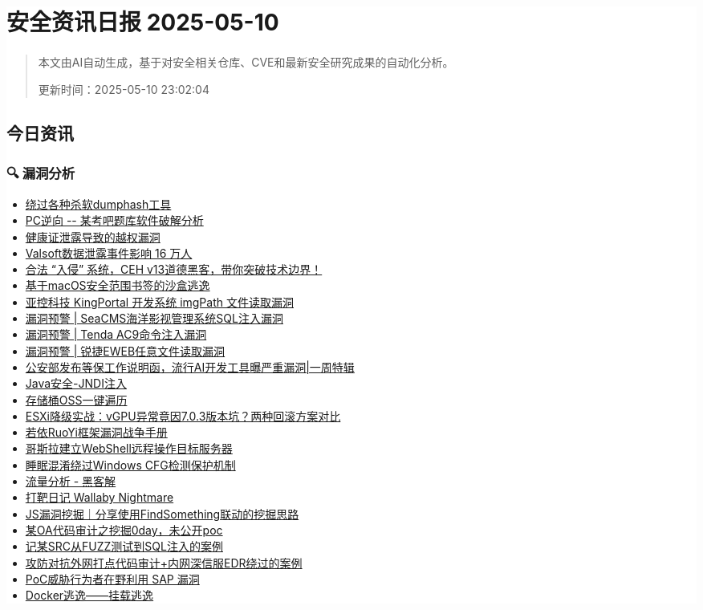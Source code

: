 
# 安全资讯日报 2025-05-10

> 本文由AI自动生成，基于对安全相关仓库、CVE和最新安全研究成果的自动化分析。
> 
> 更新时间：2025-05-10 23:02:04



## 今日资讯

### 🔍 漏洞分析

* [绕过各种杀软dumphash工具](https://mp.weixin.qq.com/s?__biz=Mzk1NzIyODg2OQ==&mid=2247484536&idx=1&sn=948a4e4039786e750e875ddcc674092f)
* [PC逆向 -- 某考吧题库软件破解分析](https://mp.weixin.qq.com/s?__biz=MzA4MzgzNTU5MA==&mid=2652038790&idx=1&sn=34ded29e1441b7424a7eae3d8663b2c9)
* [健康证泄露导致的越权漏洞](https://mp.weixin.qq.com/s?__biz=MzkwODc1NTgyMg==&mid=2247484984&idx=1&sn=997d6624942661f938be7632e0642bb1)
* [Valsoft数据泄露事件影响 16 万人](https://mp.weixin.qq.com/s?__biz=MzA5MzU5MzQzMA==&mid=2652115637&idx=1&sn=444923a5169d463342d0926b77507c45)
* [合法 “入侵” 系统，CEH v13道德黑客，带你突破技术边界！](https://mp.weixin.qq.com/s?__biz=MzIxNTM4NDY2MQ==&mid=2247517308&idx=1&sn=bc704c151ba67b71b9f0a6aa6f0d614f)
* [基于macOS安全范围书签的沙盒逃逸](https://mp.weixin.qq.com/s?__biz=Mzg2NjY2MTI3Mg==&mid=2247499860&idx=2&sn=87fdd27884eadddb413c43546ef64835)
* [亚控科技 KingPortal 开发系统 imgPath 文件读取漏洞](https://mp.weixin.qq.com/s?__biz=MzkzNzMxODkzMw==&mid=2247485788&idx=1&sn=bee67e0f5b502534a62a2a4ec99877bd)
* [漏洞预警 | SeaCMS海洋影视管理系统SQL注入漏洞](https://mp.weixin.qq.com/s?__biz=MzkwMTQ0NDA1NQ==&mid=2247493077&idx=1&sn=c9e0584a42165249cc7d331513aafd17)
* [漏洞预警 | Tenda AC9命令注入漏洞](https://mp.weixin.qq.com/s?__biz=MzkwMTQ0NDA1NQ==&mid=2247493077&idx=2&sn=fa116b649bc919a9bf2172868387fb9a)
* [漏洞预警 | 锐捷EWEB任意文件读取漏洞](https://mp.weixin.qq.com/s?__biz=MzkwMTQ0NDA1NQ==&mid=2247493077&idx=3&sn=6a7285844a60fc2f82971fd2c6b6c225)
* [公安部发布等保工作说明函，流行AI开发工具曝严重漏洞|一周特辑](https://mp.weixin.qq.com/s?__biz=MzAwNTgyODU3NQ==&mid=2651132902&idx=1&sn=bdfaec57ddc0a69a2a89a2753a0597fa)
* [Java安全-JNDI注入](https://mp.weixin.qq.com/s?__biz=MzU2NDY2OTU4Nw==&mid=2247520413&idx=1&sn=92997728cedd5d4322bf094cb56c452d)
* [存储桶OSS一键遍历](https://mp.weixin.qq.com/s?__biz=MzkxNjMwNDUxNg==&mid=2247488073&idx=1&sn=16d778fedf5af07358ea9c193cc774dd)
* [ESXi降级实战：vGPU异常竟因7.0.3版本坑？两种回滚方案对比](https://mp.weixin.qq.com/s?__biz=MzI4NjAzMTk3MA==&mid=2458860354&idx=1&sn=1e990f93e7e8f08379cc0f72e9b2b2af)
* [若依RuoYi框架漏洞战争手册](https://mp.weixin.qq.com/s?__biz=MzkwODc1NTgyMg==&mid=2247484990&idx=1&sn=4c6c6e9debbb9597749ac55434d1dc96)
* [哥斯拉建立WebShell远程操作目标服务器](https://mp.weixin.qq.com/s?__biz=MzI0MzM3NTQ5MA==&mid=2247484460&idx=1&sn=fb01c7a62fcb9d7e0a30b0a8143a1eba)
* [睡眠混淆绕过Windows CFG检测保护机制](https://mp.weixin.qq.com/s?__biz=MjM5MjEyMTcyMQ==&mid=2651037693&idx=1&sn=89824796f5c7b22eacadd2bc71d2a95f)
* [流量分析 - 黑客解](https://mp.weixin.qq.com/s?__biz=Mzg3NTU3NTY0Nw==&mid=2247489841&idx=1&sn=f7ca0f1a299b8d19d0a3989c0f7b5eb2)
* [打靶日记 Wallaby Nightmare](https://mp.weixin.qq.com/s?__biz=Mzk1Nzc0MzY3NA==&mid=2247486696&idx=1&sn=8d0ede524f7b05dd5a6d72df52da3aa2)
* [JS漏洞挖掘｜分享使用FindSomething联动的挖掘思路](https://mp.weixin.qq.com/s?__biz=Mzk0Mzc1MTI2Nw==&mid=2247490200&idx=1&sn=259f1f3bb8b6564d6c207190471fbe85)
* [某OA代码审计之挖掘0day，未公开poc](https://mp.weixin.qq.com/s?__biz=MzAwMjA5OTY5Ng==&mid=2247526287&idx=1&sn=6b71b0ff47c9db7f74c5d92b44ced3d8)
* [记某SRC从FUZZ测试到SQL注入的案例](https://mp.weixin.qq.com/s?__biz=MzkwODc1NTgyMg==&mid=2247484998&idx=1&sn=526fc9c0df682032b8ba033c08b09baf)
* [攻防对抗外网打点代码审计+内网深信服EDR绕过的案例](https://mp.weixin.qq.com/s?__biz=MzkwODc1NTgyMg==&mid=2247484994&idx=1&sn=e09da2e0201b719f37d8f984cb010fb9)
* [PoC威胁行为者在野利用 SAP 漏洞](https://mp.weixin.qq.com/s?__biz=MzkzNDIzNDUxOQ==&mid=2247498775&idx=1&sn=29f2b9e85b1798dd90285f151987a509)
* [Docker逃逸——挂载逃逸](https://mp.weixin.qq.com/s?__biz=MzkwNDM3NzA4MQ==&mid=2247483803&idx=1&sn=f4ee10e85a0164d11afe90374ac067da)